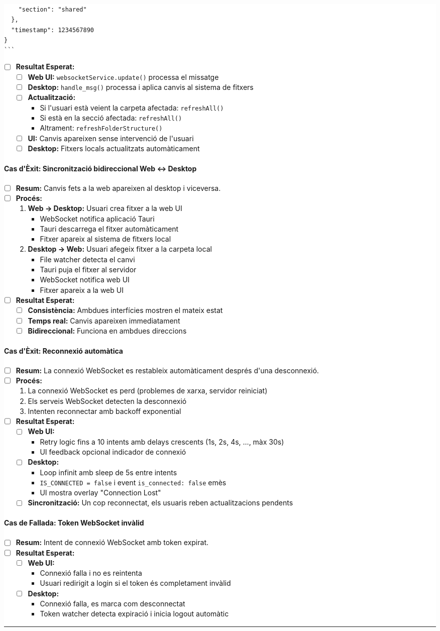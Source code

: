         "section": "shared"
      },
      "timestamp": 1234567890
    }
    ```
- [ ] **Resultat Esperat:**
    - [ ] **Web UI:** `websocketService.update()` processa el missatge
    - [ ] **Desktop:** `handle_msg()` processa i aplica canvis al sistema de fitxers
    - [ ] **Actualització:** 
        - Si l'usuari està veient la carpeta afectada: `refreshAll()`
        - Si està en la secció afectada: `refreshAll()`
        - Altrament: `refreshFolderStructure()`
    - [ ] **UI:** Canvis apareixen sense intervenció de l'usuari
    - [ ] **Desktop:** Fitxers locals actualitzats automàticament

#### Cas d'Èxit: Sincronització bidireccional Web ↔ Desktop
- [ ] **Resum:** Canvis fets a la web apareixen al desktop i viceversa.
- [ ] **Procés:**
    1. **Web → Desktop:** Usuari crea fitxer a la web UI
        - WebSocket notifica aplicació Tauri
        - Tauri descarrega el fitxer automàticament
        - Fitxer apareix al sistema de fitxers local
    2. **Desktop → Web:** Usuari afegeix fitxer a la carpeta local
        - File watcher detecta el canvi
        - Tauri puja el fitxer al servidor
        - WebSocket notifica web UI
        - Fitxer apareix a la web UI
- [ ] **Resultat Esperat:**
    - [ ] **Consistència:** Ambdues interfícies mostren el mateix estat
    - [ ] **Temps real:** Canvis apareixen immediatament
    - [ ] **Bidireccional:** Funciona en ambdues direccions

#### Cas d'Èxit: Reconnexió automàtica
- [ ] **Resum:** La connexió WebSocket es restableix automàticament després d'una desconnexió.
- [ ] **Procés:**
    1. La connexió WebSocket es perd (problemes de xarxa, servidor reiniciat)
    2. Els serveis WebSocket detecten la desconnexió
    3. Intenten reconnectar amb backoff exponential
- [ ] **Resultat Esperat:**
    - [ ] **Web UI:** 
        - Retry logic fins a 10 intents amb delays crescents (1s, 2s, 4s, ..., màx 30s)
        - UI feedback opcional indicador de connexió
    - [ ] **Desktop:**
        - Loop infinit amb sleep de 5s entre intents
        - `IS_CONNECTED = false` i event `is_connected: false` emès
        - UI mostra overlay "Connection Lost"
    - [ ] **Sincronització:** Un cop reconnectat, els usuaris reben actualitzacions pendents

#### Cas de Fallada: Token WebSocket invàlid
- [ ] **Resum:** Intent de connexió WebSocket amb token expirat.
- [ ] **Resultat Esperat:**
    - [ ] **Web UI:** 
        - Connexió falla i no es reintenta
        - Usuari redirigit a login si el token és completament invàlid
    - [ ] **Desktop:**
        - Connexió falla, es marca com desconnectat
        - Token watcher detecta expiració i inicia logout automàtic

---